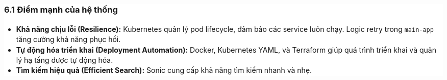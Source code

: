 ### 6.1 Điểm mạnh của hệ thống
  - **Khả năng chịu lỗi (Resilience):** Kubernetes quản lý pod lifecycle, đảm bảo các service luôn chạy. Logic retry trong `main-app` tăng cường khả năng phục hồi.
  - **Tự động hóa triển khai (Deployment Automation):** Docker, Kubernetes YAML, và Terraform giúp quá trình triển khai và quản lý hạ tầng được tự động hóa.
  - **Tìm kiếm hiệu quả (Efficient Search):** Sonic cung cấp khả năng tìm kiếm nhanh và nhẹ.
